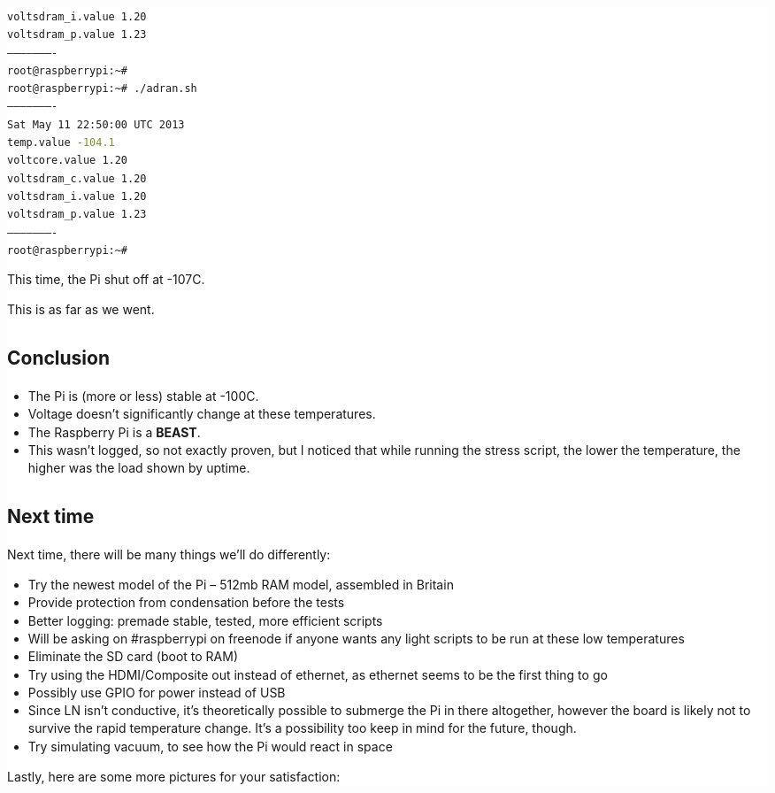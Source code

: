 ```bash
voltsdram_i.value 1.20
voltsdram_p.value 1.23
———————-
root@raspberrypi:~#
root@raspberrypi:~# ./adran.sh
———————-
Sat May 11 22:50:00 UTC 2013
temp.value -104.1
voltcore.value 1.20
voltsdram_c.value 1.20
voltsdram_i.value 1.20
voltsdram_p.value 1.23
———————-
root@raspberrypi:~#
```

This time, the Pi shut off at -107C.

This is as far as we went.

## Conclusion

* The Pi is (more or less) stable at -100C.
* Voltage doesn’t significantly change at these temperatures.
* The Raspberry Pi is a **BEAST**.
* This wasn’t logged, so not exactly proven, but I noticed that while running the stress script, the lower the temperature, the higher was the load shown by uptime.

## Next time

Next time, there will be many things we’ll do differently:

* Try the newest model of the Pi – 512mb RAM model, assembled in Britain
* Provide protection from condensation before the tests
* Better logging: premade stable, tested, more efficient scripts
* Will be asking on #raspberrypi on freenode if anyone wants any light scripts to be run at these low temperatures
* Eliminate the SD card (boot to RAM)
* Try using the HDMI/Composite out instead of ethernet, as ethernet seems to be the first thing to go
* Possibly use GPIO for power instead of USB
* Since LN isn’t conductive, it’s theoretically possible to submerge the Pi in there altogether, however the board is likely not to survive the rapid temperature change. It’s a possibility too keep in mind for the future, though.
* Try simulating vacuum, to see how the Pi would react in space

Lastly, here are some more pictures for your satisfaction:
